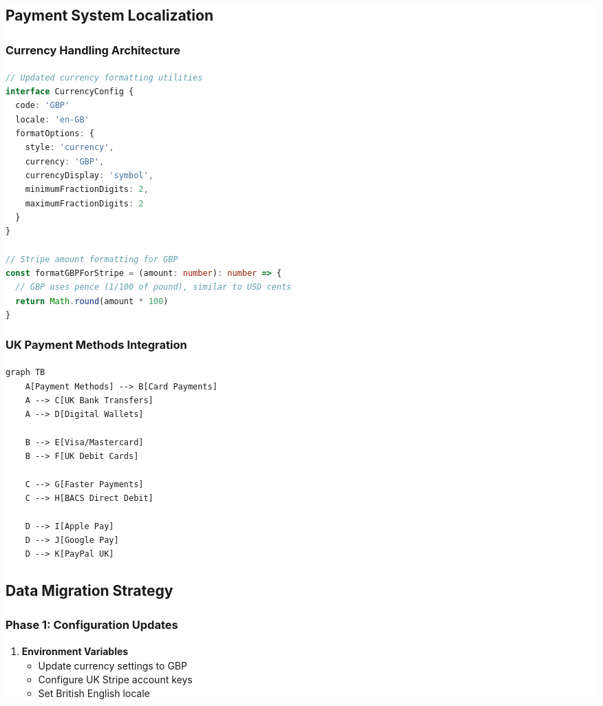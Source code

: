 ## Payment System Localization

### Currency Handling Architecture

```typescript
// Updated currency formatting utilities
interface CurrencyConfig {
  code: 'GBP'
  locale: 'en-GB'
  formatOptions: {
    style: 'currency',
    currency: 'GBP',
    currencyDisplay: 'symbol',
    minimumFractionDigits: 2,
    maximumFractionDigits: 2
  }
}

// Stripe amount formatting for GBP
const formatGBPForStripe = (amount: number): number => {
  // GBP uses pence (1/100 of pound), similar to USD cents
  return Math.round(amount * 100)
}
```

### UK Payment Methods Integration

```mermaid
graph TB
    A[Payment Methods] --> B[Card Payments]
    A --> C[UK Bank Transfers]
    A --> D[Digital Wallets]
    
    B --> E[Visa/Mastercard]
    B --> F[UK Debit Cards]
    
    C --> G[Faster Payments]
    C --> H[BACS Direct Debit]
    
    D --> I[Apple Pay]
    D --> J[Google Pay]
    D --> K[PayPal UK]
```

## Data Migration Strategy

### Phase 1: Configuration Updates

1. **Environment Variables**
   - Update currency settings to GBP
   - Configure UK Stripe account keys
   - Set British English locale
